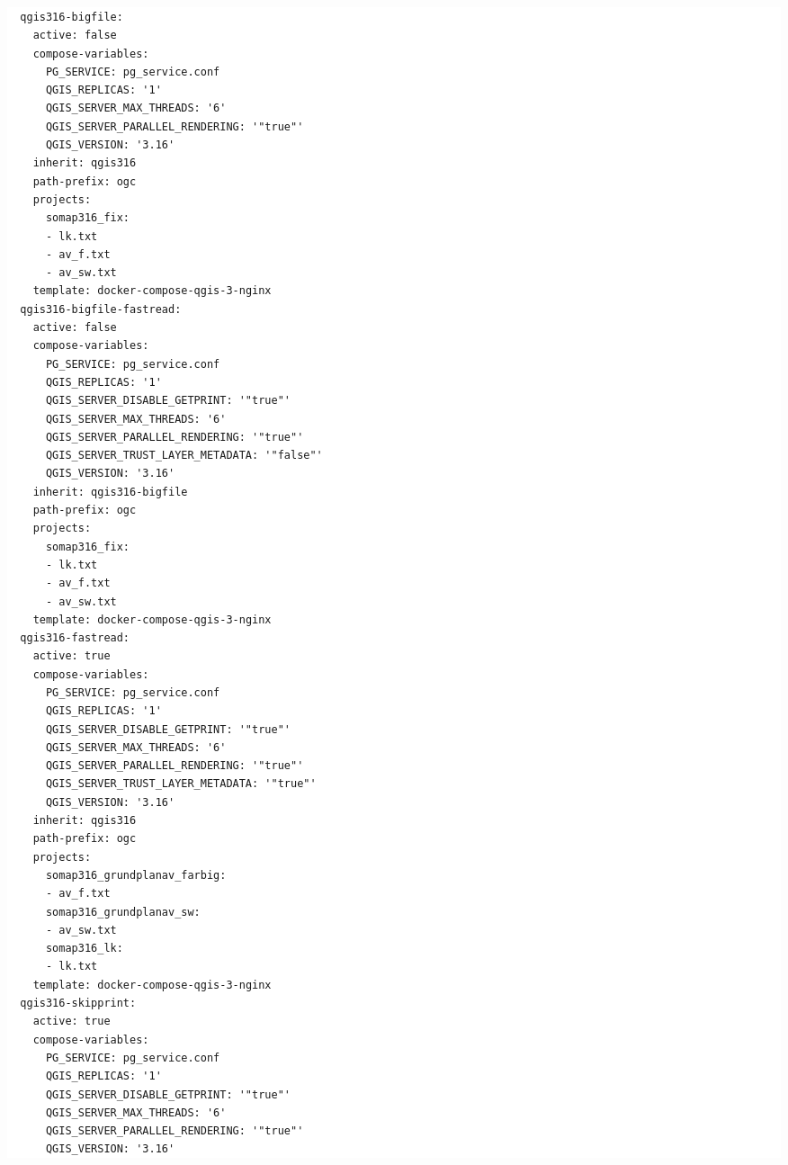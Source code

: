 ```
  qgis316-bigfile:
    active: false
    compose-variables:
      PG_SERVICE: pg_service.conf
      QGIS_REPLICAS: '1'
      QGIS_SERVER_MAX_THREADS: '6'
      QGIS_SERVER_PARALLEL_RENDERING: '"true"'
      QGIS_VERSION: '3.16'
    inherit: qgis316
    path-prefix: ogc
    projects:
      somap316_fix:
      - lk.txt
      - av_f.txt
      - av_sw.txt
    template: docker-compose-qgis-3-nginx
  qgis316-bigfile-fastread:
    active: false
    compose-variables:
      PG_SERVICE: pg_service.conf
      QGIS_REPLICAS: '1'
      QGIS_SERVER_DISABLE_GETPRINT: '"true"'
      QGIS_SERVER_MAX_THREADS: '6'
      QGIS_SERVER_PARALLEL_RENDERING: '"true"'
      QGIS_SERVER_TRUST_LAYER_METADATA: '"false"'
      QGIS_VERSION: '3.16'
    inherit: qgis316-bigfile
    path-prefix: ogc
    projects:
      somap316_fix:
      - lk.txt
      - av_f.txt
      - av_sw.txt
    template: docker-compose-qgis-3-nginx
  qgis316-fastread:
    active: true
    compose-variables:
      PG_SERVICE: pg_service.conf
      QGIS_REPLICAS: '1'
      QGIS_SERVER_DISABLE_GETPRINT: '"true"'
      QGIS_SERVER_MAX_THREADS: '6'
      QGIS_SERVER_PARALLEL_RENDERING: '"true"'
      QGIS_SERVER_TRUST_LAYER_METADATA: '"true"'
      QGIS_VERSION: '3.16'
    inherit: qgis316
    path-prefix: ogc
    projects:
      somap316_grundplanav_farbig:
      - av_f.txt
      somap316_grundplanav_sw:
      - av_sw.txt
      somap316_lk:
      - lk.txt
    template: docker-compose-qgis-3-nginx
  qgis316-skipprint:
    active: true
    compose-variables:
      PG_SERVICE: pg_service.conf
      QGIS_REPLICAS: '1'
      QGIS_SERVER_DISABLE_GETPRINT: '"true"'
      QGIS_SERVER_MAX_THREADS: '6'
      QGIS_SERVER_PARALLEL_RENDERING: '"true"'
      QGIS_VERSION: '3.16'
```